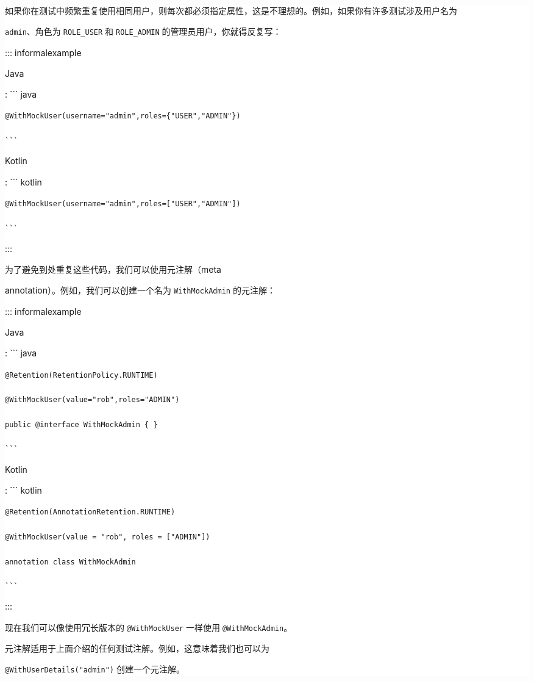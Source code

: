 

如果你在测试中频繁重复使用相同用户，则每次都必须指定属性，这是不理想的。例如，如果你有许多测试涉及用户名为

`admin`、角色为 `ROLE_USER` 和 `ROLE_ADMIN` 的管理员用户，你就得反复写：



::: informalexample



Java



:   ``` java

    @WithMockUser(username="admin",roles={"USER","ADMIN"})

    ```



Kotlin



:   ``` kotlin

    @WithMockUser(username="admin",roles=["USER","ADMIN"])

    ```

:::



为了避免到处重复这些代码，我们可以使用元注解（meta

annotation）。例如，我们可以创建一个名为 `WithMockAdmin` 的元注解：



::: informalexample



Java



:   ``` java

    @Retention(RetentionPolicy.RUNTIME)

    @WithMockUser(value="rob",roles="ADMIN")

    public @interface WithMockAdmin { }

    ```



Kotlin



:   ``` kotlin

    @Retention(AnnotationRetention.RUNTIME)

    @WithMockUser(value = "rob", roles = ["ADMIN"])

    annotation class WithMockAdmin

    ```

:::



现在我们可以像使用冗长版本的 `@WithMockUser` 一样使用 `@WithMockAdmin`。



元注解适用于上面介绍的任何测试注解。例如，这意味着我们也可以为

`@WithUserDetails("admin")` 创建一个元注解。

